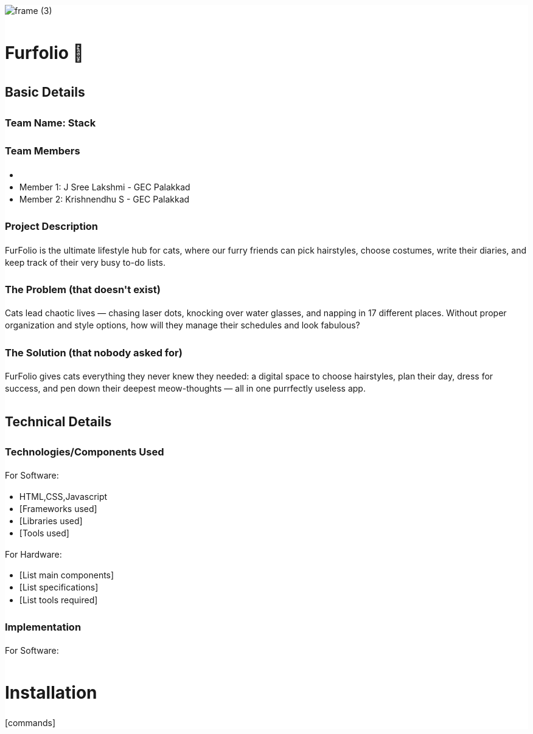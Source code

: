 <img width="3188" height="1202" alt="frame (3)" src="https://github.com/user-attachments/assets/517ad8e9-ad22-457d-9538-a9e62d137cd7" />


# Furfolio 🎯


## Basic Details
### Team Name: Stack


### Team Members
- 
- Member 1: J Sree Lakshmi - GEC Palakkad
- Member 2: Krishnendhu S - GEC Palakkad

### Project Description
FurFolio is the ultimate lifestyle hub for cats, where our furry friends can pick hairstyles, choose costumes, write their diaries, and keep track of their very busy to-do lists.


### The Problem (that doesn't exist)
Cats lead chaotic lives — chasing laser dots, knocking over water glasses, and napping in 17 different places. Without proper organization and style options, how will they manage their schedules and look fabulous?


### The Solution (that nobody asked for)
FurFolio gives cats everything they never knew they needed: a digital space to choose hairstyles, plan their day, dress for success, and pen down their deepest meow-thoughts — all in one purrfectly useless app.


## Technical Details
### Technologies/Components Used
For Software:
- HTML,CSS,Javascript
- [Frameworks used]
- [Libraries used]
- [Tools used]

For Hardware:
- [List main components]
- [List specifications]
- [List tools required]

### Implementation
For Software:
# Installation
[commands]
